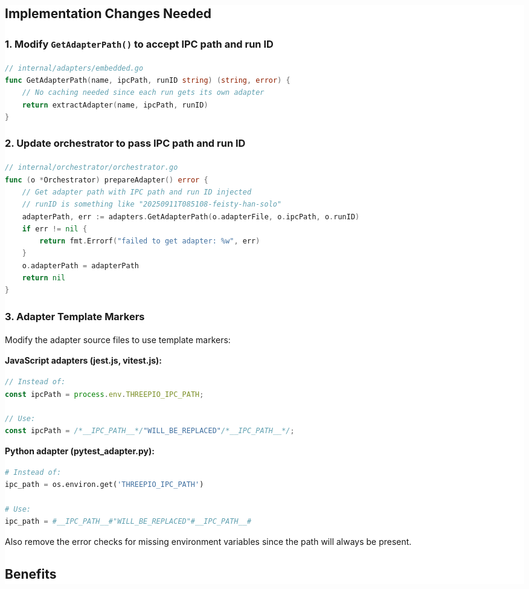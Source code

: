 ## Implementation Changes Needed

### 1. Modify `GetAdapterPath()` to accept IPC path and run ID
```go
// internal/adapters/embedded.go
func GetAdapterPath(name, ipcPath, runID string) (string, error) {
    // No caching needed since each run gets its own adapter
    return extractAdapter(name, ipcPath, runID)
}
```

### 2. Update orchestrator to pass IPC path and run ID
```go
// internal/orchestrator/orchestrator.go
func (o *Orchestrator) prepareAdapter() error {
    // Get adapter path with IPC path and run ID injected
    // runID is something like "20250911T085108-feisty-han-solo"
    adapterPath, err := adapters.GetAdapterPath(o.adapterFile, o.ipcPath, o.runID)
    if err != nil {
        return fmt.Errorf("failed to get adapter: %w", err)
    }
    o.adapterPath = adapterPath
    return nil
}
```

### 3. Adapter Template Markers
Modify the adapter source files to use template markers:

**JavaScript adapters (jest.js, vitest.js):**
```javascript
// Instead of:
const ipcPath = process.env.THREEPIO_IPC_PATH;

// Use:
const ipcPath = /*__IPC_PATH__*/"WILL_BE_REPLACED"/*__IPC_PATH__*/;
```

**Python adapter (pytest_adapter.py):**
```python
# Instead of:
ipc_path = os.environ.get('THREEPIO_IPC_PATH')

# Use:
ipc_path = #__IPC_PATH__#"WILL_BE_REPLACED"#__IPC_PATH__#
```

Also remove the error checks for missing environment variables since the path will always be present.

## Benefits
